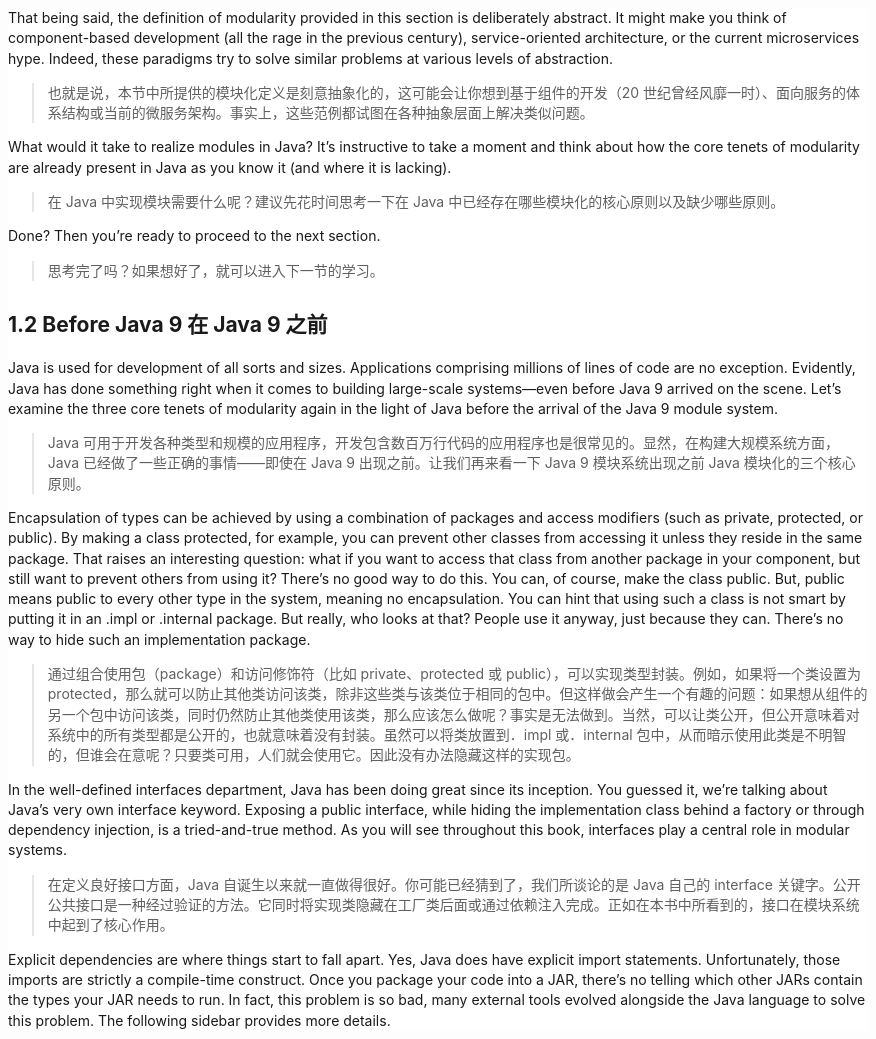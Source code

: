 That being said, the definition of modularity provided in this section is deliberately abstract. It might make you think of component-based development (all the rage in the previous century), service-oriented architecture, or the current microservices hype. Indeed, these paradigms try to solve similar problems at various levels of abstraction.

> 也就是说，本节中所提供的模块化定义是刻意抽象化的，这可能会让你想到基于组件的开发（20 世纪曾经风靡一时）、面向服务的体系结构或当前的微服务架构。事实上，这些范例都试图在各种抽象层面上解决类似问题。

What would it take to realize modules in Java? It’s instructive to take a moment and think about how the core tenets of modularity are already present in Java as you know it (and where it is lacking).

> 在 Java 中实现模块需要什么呢？建议先花时间思考一下在 Java 中已经存在哪些模块化的核心原则以及缺少哪些原则。

Done? Then you’re ready to proceed to the next section.

> 思考完了吗？如果想好了，就可以进入下一节的学习。

## 1.2 Before Java 9 在 Java 9 之前

Java is used for development of all sorts and sizes. Applications comprising millions of lines of code are no exception. Evidently, Java has done something right when it comes to building large-scale systems—even before Java 9 arrived on the scene. Let’s examine the three core tenets of modularity again in the light of Java before the arrival of the Java 9 module system.

> Java 可用于开发各种类型和规模的应用程序，开发包含数百万行代码的应用程序也是很常见的。显然，在构建大规模系统方面，Java 已经做了一些正确的事情——即使在 Java 9 出现之前。让我们再来看一下 Java 9 模块系统出现之前 Java 模块化的三个核心原则。

Encapsulation of types can be achieved by using a combination of packages and access modifiers (such as private, protected, or public). By making a class protected, for example, you can prevent other classes from accessing it unless they reside in the same package. That raises an interesting question: what if you want to access that class from another package in your component, but still want to prevent others from using it? There’s no good way to do this. You can, of course, make the class public. But, public means public to every other type in the system, meaning no encapsulation. You can hint that using such a class is not smart by putting it in an .impl or .internal package. But really, who looks at that? People use it anyway, just because they can. There’s no way to hide such an implementation package.

> 通过组合使用包（package）和访问修饰符（比如 private、protected 或 public），可以实现类型封装。例如，如果将一个类设置为 protected，那么就可以防止其他类访问该类，除非这些类与该类位于相同的包中。但这样做会产生一个有趣的问题：如果想从组件的另一个包中访问该类，同时仍然防止其他类使用该类，那么应该怎么做呢？事实是无法做到。当然，可以让类公开，但公开意味着对系统中的所有类型都是公开的，也就意味着没有封装。虽然可以将类放置到．impl 或．internal 包中，从而暗示使用此类是不明智的，但谁会在意呢？只要类可用，人们就会使用它。因此没有办法隐藏这样的实现包。

In the well-defined interfaces department, Java has been doing great since its inception. You guessed it, we’re talking about Java’s very own interface keyword. Exposing a public interface, while hiding the implementation class behind a factory or through dependency injection, is a tried-and-true method. As you will see throughout this book, interfaces play a central role in modular systems.

> 在定义良好接口方面，Java 自诞生以来就一直做得很好。你可能已经猜到了，我们所谈论的是 Java 自己的 interface 关键字。公开公共接口是一种经过验证的方法。它同时将实现类隐藏在工厂类后面或通过依赖注入完成。正如在本书中所看到的，接口在模块系统中起到了核心作用。

Explicit dependencies are where things start to fall apart. Yes, Java does have explicit import statements. Unfortunately, those imports are strictly a compile-time construct. Once you package your code into a JAR, there’s no telling which other JARs contain the types your JAR needs to run. In fact, this problem is so bad, many external tools evolved alongside the Java language to solve this problem. The following sidebar provides more details.
